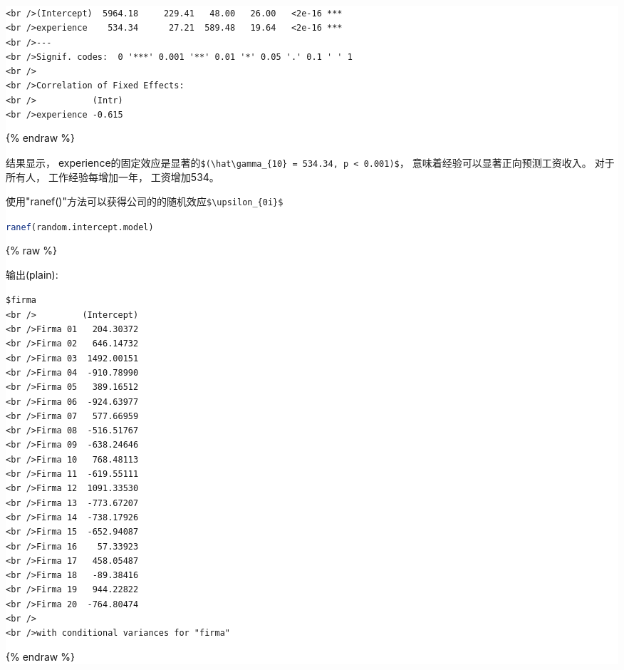     <br />(Intercept)  5964.18     229.41   48.00   26.00   <2e-16 ***
    <br />experience    534.34      27.21  589.48   19.64   <2e-16 ***
    <br />---
    <br />Signif. codes:  0 '***' 0.001 '**' 0.01 '*' 0.05 '.' 0.1 ' ' 1
    <br />
    <br />Correlation of Fixed Effects:
    <br />           (Intr)
    <br />experience -0.615

</div>
{% endraw %}


结果显示， experience的固定效应是显著的`$(\hat\gamma_{10} = 534.34, p < 0.001)$`， 意味着经验可以显著正向预测工资收入。
对于所有人， 工作经验每增加一年， 工资增加534。

使用"ranef()"方法可以获得公司的的随机效应`$\upsilon_{0i}$`


```R
ranef(random.intercept.model)
```


{% raw %}
<div class="output">
输出(plain):<br/>

    $firma
    <br />         (Intercept)
    <br />Firma 01   204.30372
    <br />Firma 02   646.14732
    <br />Firma 03  1492.00151
    <br />Firma 04  -910.78990
    <br />Firma 05   389.16512
    <br />Firma 06  -924.63977
    <br />Firma 07   577.66959
    <br />Firma 08  -516.51767
    <br />Firma 09  -638.24646
    <br />Firma 10   768.48113
    <br />Firma 11  -619.55111
    <br />Firma 12  1091.33530
    <br />Firma 13  -773.67207
    <br />Firma 14  -738.17926
    <br />Firma 15  -652.94087
    <br />Firma 16    57.33923
    <br />Firma 17   458.05487
    <br />Firma 18   -89.38416
    <br />Firma 19   944.22822
    <br />Firma 20  -764.80474
    <br />
    <br />with conditional variances for "firma" 

</div>
{% endraw %}
